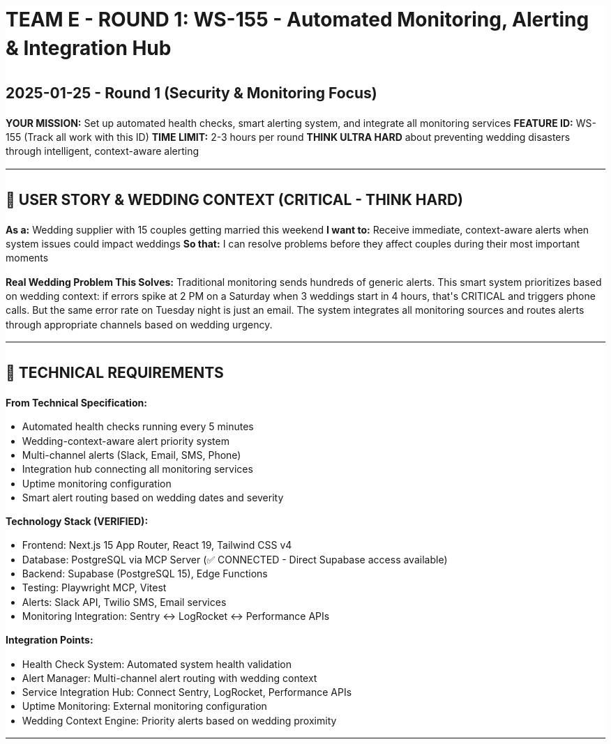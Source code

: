 # TEAM E - ROUND 1: WS-155 - Automated Monitoring, Alerting & Integration Hub
## 2025-01-25 - Round 1 (Security & Monitoring Focus)

**YOUR MISSION:** Set up automated health checks, smart alerting system, and integrate all monitoring services
**FEATURE ID:** WS-155 (Track all work with this ID)
**TIME LIMIT:** 2-3 hours per round
**THINK ULTRA HARD** about preventing wedding disasters through intelligent, context-aware alerting

---

## 🎯 USER STORY & WEDDING CONTEXT (CRITICAL - THINK HARD)

**As a:** Wedding supplier with 15 couples getting married this weekend
**I want to:** Receive immediate, context-aware alerts when system issues could impact weddings
**So that:** I can resolve problems before they affect couples during their most important moments

**Real Wedding Problem This Solves:**
Traditional monitoring sends hundreds of generic alerts. This smart system prioritizes based on wedding context: if errors spike at 2 PM on a Saturday when 3 weddings start in 4 hours, that's CRITICAL and triggers phone calls. But the same error rate on Tuesday night is just an email. The system integrates all monitoring sources and routes alerts through appropriate channels based on wedding urgency.

---

## 🎯 TECHNICAL REQUIREMENTS

**From Technical Specification:**
- Automated health checks running every 5 minutes
- Wedding-context-aware alert priority system
- Multi-channel alerts (Slack, Email, SMS, Phone)
- Integration hub connecting all monitoring services
- Uptime monitoring configuration
- Smart alert routing based on wedding dates and severity

**Technology Stack (VERIFIED):**
- Frontend: Next.js 15 App Router, React 19, Tailwind CSS v4
- Database: PostgreSQL via MCP Server (✅ CONNECTED - Direct Supabase access available)
- Backend: Supabase (PostgreSQL 15), Edge Functions
- Testing: Playwright MCP, Vitest
- Alerts: Slack API, Twilio SMS, Email services
- Monitoring Integration: Sentry ↔ LogRocket ↔ Performance APIs

**Integration Points:**
- Health Check System: Automated system health validation
- Alert Manager: Multi-channel alert routing with wedding context
- Service Integration Hub: Connect Sentry, LogRocket, Performance APIs
- Uptime Monitoring: External monitoring configuration
- Wedding Context Engine: Priority alerts based on wedding proximity

---